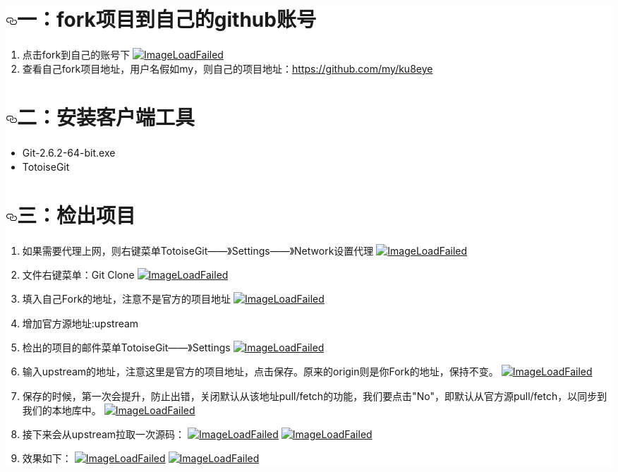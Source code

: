 <h1><a id="user-content-一fork项目到自己的github账号" class="anchor" href="#一fork项目到自己的github账号" aria-hidden="true"><svg aria-hidden="true" class="octicon octicon-link" height="16" version="1.1" viewBox="0 0 16 16" width="16"><path fill-rule="evenodd" d="M4 9h1v1H4c-1.5 0-3-1.69-3-3.5S2.55 3 4 3h4c1.45 0 3 1.69 3 3.5 0 1.41-.91 2.72-2 3.25V8.59c.58-.45 1-1.27 1-2.09C10 5.22 8.98 4 8 4H4c-.98 0-2 1.22-2 2.5S3 9 4 9zm9-3h-1v1h1c1 0 2 1.22 2 2.5S13.98 12 13 12H9c-.98 0-2-1.22-2-2.5 0-.83.42-1.64 1-2.09V6.25c-1.09.53-2 1.84-2 3.25C6 11.31 7.55 13 9 13h4c1.45 0 3-1.69 3-3.5S14.5 6 13 6z"></path></svg></a>一：fork项目到自己的github账号</h1>

<ol>
<li>点击fork到自己的账号下
<a href="/bestcloud/ku8eye/blob/master/res/1.png" target="_blank"><img src="/bestcloud/ku8eye/raw/master/res/1.png" alt="ImageLoadFailed" style="max-width:100%;"></a></li>
<li>查看自己fork项目地址，用户名假如my，则自己的项目地址：<a href="https://github.com/my/ku8eye">https://github.com/my/ku8eye</a></li>
</ol>

<h1><a id="user-content-二安装客户端工具" class="anchor" href="#二安装客户端工具" aria-hidden="true"><svg aria-hidden="true" class="octicon octicon-link" height="16" version="1.1" viewBox="0 0 16 16" width="16"><path fill-rule="evenodd" d="M4 9h1v1H4c-1.5 0-3-1.69-3-3.5S2.55 3 4 3h4c1.45 0 3 1.69 3 3.5 0 1.41-.91 2.72-2 3.25V8.59c.58-.45 1-1.27 1-2.09C10 5.22 8.98 4 8 4H4c-.98 0-2 1.22-2 2.5S3 9 4 9zm9-3h-1v1h1c1 0 2 1.22 2 2.5S13.98 12 13 12H9c-.98 0-2-1.22-2-2.5 0-.83.42-1.64 1-2.09V6.25c-1.09.53-2 1.84-2 3.25C6 11.31 7.55 13 9 13h4c1.45 0 3-1.69 3-3.5S14.5 6 13 6z"></path></svg></a>二：安装客户端工具</h1>

<ul>
<li>Git-2.6.2-64-bit.exe</li>
<li>TotoiseGit</li>
</ul>

<h1><a id="user-content-三检出项目" class="anchor" href="#三检出项目" aria-hidden="true"><svg aria-hidden="true" class="octicon octicon-link" height="16" version="1.1" viewBox="0 0 16 16" width="16"><path fill-rule="evenodd" d="M4 9h1v1H4c-1.5 0-3-1.69-3-3.5S2.55 3 4 3h4c1.45 0 3 1.69 3 3.5 0 1.41-.91 2.72-2 3.25V8.59c.58-.45 1-1.27 1-2.09C10 5.22 8.98 4 8 4H4c-.98 0-2 1.22-2 2.5S3 9 4 9zm9-3h-1v1h1c1 0 2 1.22 2 2.5S13.98 12 13 12H9c-.98 0-2-1.22-2-2.5 0-.83.42-1.64 1-2.09V6.25c-1.09.53-2 1.84-2 3.25C6 11.31 7.55 13 9 13h4c1.45 0 3-1.69 3-3.5S14.5 6 13 6z"></path></svg></a>三：检出项目</h1>

<ol>
<li><p>如果需要代理上网，则右键菜单TotoiseGit——》Settings——》Network设置代理
<a href="/bestcloud/ku8eye/blob/master/res/2.png" target="_blank"><img src="/bestcloud/ku8eye/raw/master/res/2.png" alt="ImageLoadFailed" style="max-width:100%;"></a></p></li>
<li><p>文件右键菜单：Git Clone
<a href="/bestcloud/ku8eye/blob/master/res/3.png" target="_blank"><img src="/bestcloud/ku8eye/raw/master/res/3.png" alt="ImageLoadFailed" style="max-width:100%;"></a></p></li>
<li><p>填入自己Fork的地址，注意不是官方的项目地址
<a href="/bestcloud/ku8eye/blob/master/res/4.png" target="_blank"><img src="/bestcloud/ku8eye/raw/master/res/4.png" alt="ImageLoadFailed" style="max-width:100%;"></a></p></li>
<li><p>增加官方源地址:upstream</p></li>
<li><p>检出的项目的邮件菜单TotoiseGit——》Settings
<a href="/bestcloud/ku8eye/blob/master/res/5.png" target="_blank"><img src="/bestcloud/ku8eye/raw/master/res/5.png" alt="ImageLoadFailed" style="max-width:100%;"></a></p></li>
<li><p>输入upstream的地址，注意这里是官方的项目地址，点击保存。原来的origin则是你Fork的地址，保持不变。
<a href="/bestcloud/ku8eye/blob/master/res/6.png" target="_blank"><img src="/bestcloud/ku8eye/raw/master/res/6.png" alt="ImageLoadFailed" style="max-width:100%;"></a></p></li>
<li><p>保存的时候，第一次会提升，防止出错，关闭默认从该地址pull/fetch的功能，我们要点击"No"，即默认从官方源pull/fetch，以同步到我们的本地库中。
<a href="/bestcloud/ku8eye/blob/master/res/7.png" target="_blank"><img src="/bestcloud/ku8eye/raw/master/res/7.png" alt="ImageLoadFailed" style="max-width:100%;"></a></p></li>
<li><p>接下来会从upstream拉取一次源码：
<a href="/bestcloud/ku8eye/blob/master/res/8.png" target="_blank"><img src="/bestcloud/ku8eye/raw/master/res/8.png" alt="ImageLoadFailed" style="max-width:100%;"></a>
<a href="/bestcloud/ku8eye/blob/master/res/9.png" target="_blank"><img src="/bestcloud/ku8eye/raw/master/res/9.png" alt="ImageLoadFailed" style="max-width:100%;"></a></p></li>
<li><p>效果如下：
<a href="/bestcloud/ku8eye/blob/master/res/10.png" target="_blank"><img src="/bestcloud/ku8eye/raw/master/res/10.png" alt="ImageLoadFailed" style="max-width:100%;"></a>
<a href="/bestcloud/ku8eye/blob/master/res/11.png" target="_blank"><img src="/bestcloud/ku8eye/raw/master/res/11.png" alt="ImageLoadFailed" style="max-width:100%;"></a></p></li>
</ol>
